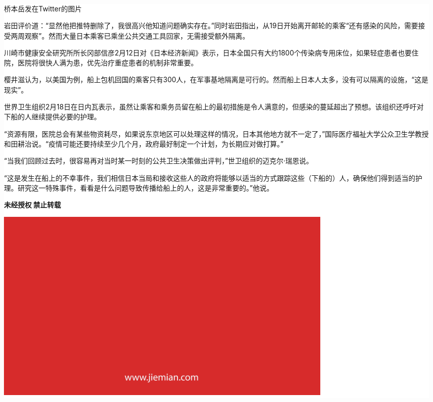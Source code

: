 桥本岳发在Twitter的图片

岩田评价道：“显然他把推特删除了，我很高兴他知道问题确实存在。”同时岩田指出，从19日开始离开邮轮的乘客“还有感染的风险，需要接受两周观察”。然而大量日本乘客已乘坐公共交通工具回家，无需接受额外隔离。

川崎市健康安全研究所所长冈部信彦2月12日对《日本经济新闻》表示，日本全国只有大约1800个传染病专用床位，如果轻症患者也要住院，医院将很快人满为患，优先治疗重症患者的机制非常重要。

樱井滋认为，以美国为例，船上包机回国的乘客只有300人，在军事基地隔离是可行的。然而船上日本人太多，没有可以隔离的设施，“这是现实”。

世界卫生组织2月18日在日内瓦表示，虽然让乘客和乘务员留在船上的最初措施是令人满意的，但感染的蔓延超出了预想。该组织还呼吁对下船的人继续提供必要的护理。

“资源有限，医院总会有某些物资耗尽，如果说东京地区可以处理这样的情况，日本其他地方就不一定了，”国际医疗福祉大学公众卫生学教授和田耕治说。“疫情可能还要持续至少几个月，政府最好制定一个计划，为长期应对做打算。”

“当我们回顾过去时，很容易再对当时某一时刻的公共卫生决策做出评判，”世卫组织的迈克尔·瑞恩说。

“这是发生在船上的不幸事件，我们相信日本当局和接收这些人的政府将能够以适当的方式跟踪这些（下船的）人，确保他们得到适当的护理。研究这一特殊事件，看看是什么问题导致传播给船上的人，这是非常重要的。”他说。

  

**未经授权 禁止转载**

  

  

![](/images/post/3ef9527fd7edfb43b0c70486c7a956af.jpg)

